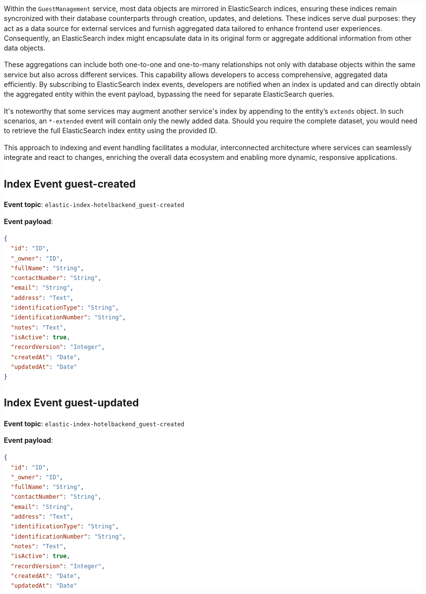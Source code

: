 Within the `GuestManagement` service, most data objects are mirrored in ElasticSearch indices, ensuring these indices remain syncronized with their database counterparts through creation, updates, and deletions. These indices serve dual purposes: they act as a data source for external services and furnish aggregated data tailored to enhance frontend user experiences. Consequently, an ElasticSearch index might encapsulate data in its original form or aggregate additional information from other data objects.

These aggregations can include both one-to-one and one-to-many relationships not only with database objects within the same service but also across different services. This capability allows developers to access comprehensive, aggregated data efficiently. By subscribing to ElasticSearch index events, developers are notified when an index is updated and can directly obtain the aggregated entity within the event payload, bypassing the need for separate ElasticSearch queries.

It's noteworthy that some services may augment another service's index by appending to the entity’s `extends` object. In such scenarios, an `*-extended` event will contain only the newly added data. Should you require the complete dataset, you would need to retrieve the full ElasticSearch index entity using the provided ID.

This approach to indexing and event handling facilitates a modular, interconnected architecture where services can seamlessly integrate and react to changes, enriching the overall data ecosystem and enabling more dynamic, responsive applications.

## Index Event guest-created

**Event topic**: `elastic-index-hotelbackend_guest-created`

**Event payload**:

```json
{
  "id": "ID",
  "_owner": "ID",
  "fullName": "String",
  "contactNumber": "String",
  "email": "String",
  "address": "Text",
  "identificationType": "String",
  "identificationNumber": "String",
  "notes": "Text",
  "isActive": true,
  "recordVersion": "Integer",
  "createdAt": "Date",
  "updatedAt": "Date"
}
```

## Index Event guest-updated

**Event topic**: `elastic-index-hotelbackend_guest-created`

**Event payload**:

```json
{
  "id": "ID",
  "_owner": "ID",
  "fullName": "String",
  "contactNumber": "String",
  "email": "String",
  "address": "Text",
  "identificationType": "String",
  "identificationNumber": "String",
  "notes": "Text",
  "isActive": true,
  "recordVersion": "Integer",
  "createdAt": "Date",
  "updatedAt": "Date"
```